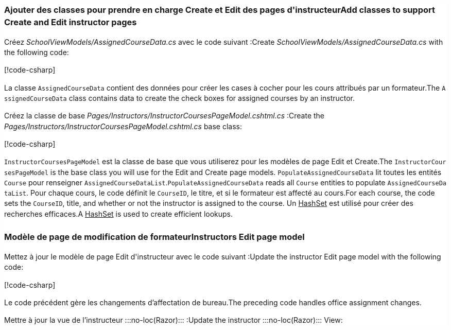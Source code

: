 ### <a name="add-classes-to-support-create-and-edit-instructor-pages"></a><span data-ttu-id="f6663-343">Ajouter des classes pour prendre en charge Create et Edit des pages d'instructeur</span><span class="sxs-lookup"><span data-stu-id="f6663-343">Add classes to support Create and Edit instructor pages</span></span>

<span data-ttu-id="f6663-344">Créez *SchoolViewModels/AssignedCourseData.cs* avec le code suivant :</span><span class="sxs-lookup"><span data-stu-id="f6663-344">Create *SchoolViewModels/AssignedCourseData.cs* with the following code:</span></span>

[!code-csharp[](intro/samples/cu/Models/SchoolViewModels/AssignedCourseData.cs)]

<span data-ttu-id="f6663-345">La classe `AssignedCourseData` contient des données pour créer les cases à cocher pour les cours attribués par un formateur.</span><span class="sxs-lookup"><span data-stu-id="f6663-345">The `AssignedCourseData` class contains data to create the check boxes for assigned courses by an instructor.</span></span>

<span data-ttu-id="f6663-346">Créez la classe de base *Pages/Instructors/InstructorCoursesPageModel.cshtml.cs* :</span><span class="sxs-lookup"><span data-stu-id="f6663-346">Create the *Pages/Instructors/InstructorCoursesPageModel.cshtml.cs* base class:</span></span>

[!code-csharp[](intro/samples/cu/Pages/Instructors/InstructorCoursesPageModel.cshtml.cs)]

<span data-ttu-id="f6663-347">`InstructorCoursesPageModel` est la classe de base que vous utiliserez pour les modèles de page Edit et Create.</span><span class="sxs-lookup"><span data-stu-id="f6663-347">The `InstructorCoursesPageModel` is the base class you will use for the Edit and Create page models.</span></span> <span data-ttu-id="f6663-348">`PopulateAssignedCourseData` lit toutes les entités `Course` pour renseigner `AssignedCourseDataList`.</span><span class="sxs-lookup"><span data-stu-id="f6663-348">`PopulateAssignedCourseData` reads all `Course` entities to populate `AssignedCourseDataList`.</span></span> <span data-ttu-id="f6663-349">Pour chaque cours, le code définit le `CourseID`, le titre, et si le formateur est affecté au cours.</span><span class="sxs-lookup"><span data-stu-id="f6663-349">For each course, the code sets the `CourseID`, title, and whether or not the instructor is assigned to the course.</span></span> <span data-ttu-id="f6663-350">Un [HashSet](/dotnet/api/system.collections.generic.hashset-1) est utilisé pour créer des recherches efficaces.</span><span class="sxs-lookup"><span data-stu-id="f6663-350">A [HashSet](/dotnet/api/system.collections.generic.hashset-1) is used to create efficient lookups.</span></span>

### <a name="instructors-edit-page-model"></a><span data-ttu-id="f6663-351">Modèle de page de modification de formateur</span><span class="sxs-lookup"><span data-stu-id="f6663-351">Instructors Edit page model</span></span>

<span data-ttu-id="f6663-352">Mettez à jour le modèle de page Edit d'instructeur avec le code suivant :</span><span class="sxs-lookup"><span data-stu-id="f6663-352">Update the instructor Edit page model with the following code:</span></span>

[!code-csharp[](intro/samples/cu/Pages/Instructors/Edit.cshtml.cs?name=snippet&highlight=1,20-24,30,34,41-999)]

<span data-ttu-id="f6663-353">Le code précédent gère les changements d’affectation de bureau.</span><span class="sxs-lookup"><span data-stu-id="f6663-353">The preceding code handles office assignment changes.</span></span>

<span data-ttu-id="f6663-354">Mettre à jour la vue de l’instructeur :::no-loc(Razor)::: :</span><span class="sxs-lookup"><span data-stu-id="f6663-354">Update the instructor :::no-loc(Razor)::: View:</span></span>
